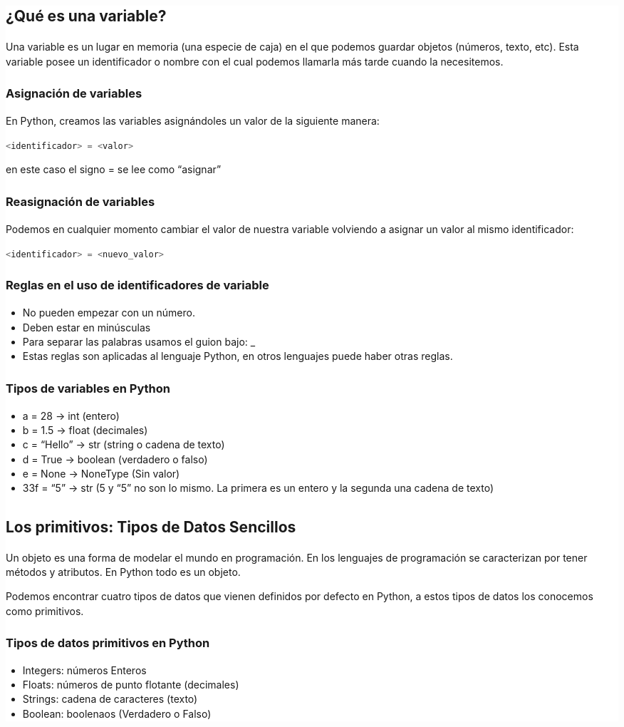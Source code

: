 ## ¿Qué es una variable? 

Una variable es un lugar en memoria (una especie de caja) en el que podemos guardar objetos (números, texto, etc). Esta variable posee un identificador o nombre con el cual podemos llamarla más tarde cuando la necesitemos.

### Asignación de variables

En Python, creamos las variables asignándoles un valor de la siguiente manera:

```Python
<identificador> = <valor>
```

en este caso el signo = se lee como “asignar”

### Reasignación de variables

Podemos en cualquier momento cambiar el valor de nuestra variable volviendo a asignar un valor al mismo identificador:

```Python
<identificador> = <nuevo_valor>
```

### Reglas en el uso de identificadores de variable

* No pueden empezar con un número.
* Deben estar en minúsculas
* Para separar las palabras usamos el guion bajo: _
* Estas reglas son aplicadas al lenguaje Python, en otros lenguajes puede haber otras reglas.

### Tipos de variables en Python

* a = 28 → int (entero)
* b = 1.5 → float (decimales)
* c = “Hello” → str (string o cadena de texto)
* d = True → boolean (verdadero o falso)
* e = None → NoneType (Sin valor)
* 33f = “5” → str (5 y “5” no son lo mismo. La primera es un entero y la segunda una cadena de texto)

## Los primitivos: Tipos de Datos Sencillos

Un objeto es una forma de modelar el mundo en programación. En los lenguajes de programación se caracterizan por tener métodos y atributos. En Python todo es un objeto.

Podemos encontrar cuatro tipos de datos que vienen definidos por defecto en Python, a estos tipos de datos los conocemos como primitivos.

### Tipos de datos primitivos en Python

* Integers: números Enteros
* Floats: números de punto flotante (decimales)
* Strings: cadena de caracteres (texto)
* Boolean: boolenaos (Verdadero o Falso)
